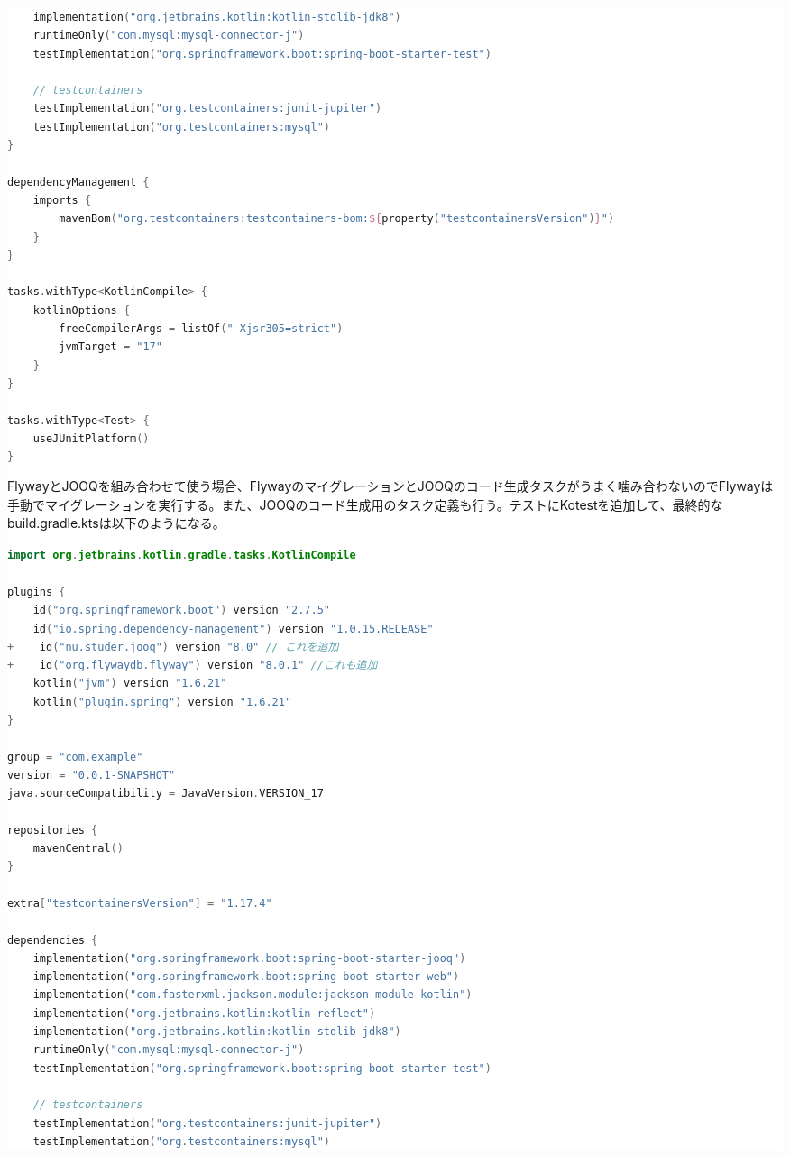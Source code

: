 ```kotlin:build.gradle.kts
    implementation("org.jetbrains.kotlin:kotlin-stdlib-jdk8")
    runtimeOnly("com.mysql:mysql-connector-j")
    testImplementation("org.springframework.boot:spring-boot-starter-test")

    // testcontainers
    testImplementation("org.testcontainers:junit-jupiter")
    testImplementation("org.testcontainers:mysql")
}

dependencyManagement {
    imports {
        mavenBom("org.testcontainers:testcontainers-bom:${property("testcontainersVersion")}")
    }
}

tasks.withType<KotlinCompile> {
    kotlinOptions {
        freeCompilerArgs = listOf("-Xjsr305=strict")
        jvmTarget = "17"
    }
}

tasks.withType<Test> {
    useJUnitPlatform()
}
```

FlywayとJOOQを組み合わせて使う場合、FlywayのマイグレーションとJOOQのコード生成タスクがうまく噛み合わないのでFlywayは手動でマイグレーションを実行する。また、JOOQのコード生成用のタスク定義も行う。テストにKotestを追加して、最終的なbuild.gradle.ktsは以下のようになる。

```diff_kotlin:build.gradle.kts
import org.jetbrains.kotlin.gradle.tasks.KotlinCompile

plugins {
    id("org.springframework.boot") version "2.7.5"
    id("io.spring.dependency-management") version "1.0.15.RELEASE"
+    id("nu.studer.jooq") version "8.0" // これを追加
+    id("org.flywaydb.flyway") version "8.0.1" //これも追加
    kotlin("jvm") version "1.6.21"
    kotlin("plugin.spring") version "1.6.21"
}

group = "com.example"
version = "0.0.1-SNAPSHOT"
java.sourceCompatibility = JavaVersion.VERSION_17

repositories {
    mavenCentral()
}

extra["testcontainersVersion"] = "1.17.4"

dependencies {
    implementation("org.springframework.boot:spring-boot-starter-jooq")
    implementation("org.springframework.boot:spring-boot-starter-web")
    implementation("com.fasterxml.jackson.module:jackson-module-kotlin")
    implementation("org.jetbrains.kotlin:kotlin-reflect")
    implementation("org.jetbrains.kotlin:kotlin-stdlib-jdk8")
    runtimeOnly("com.mysql:mysql-connector-j")
    testImplementation("org.springframework.boot:spring-boot-starter-test")

    // testcontainers
    testImplementation("org.testcontainers:junit-jupiter")
    testImplementation("org.testcontainers:mysql")
```